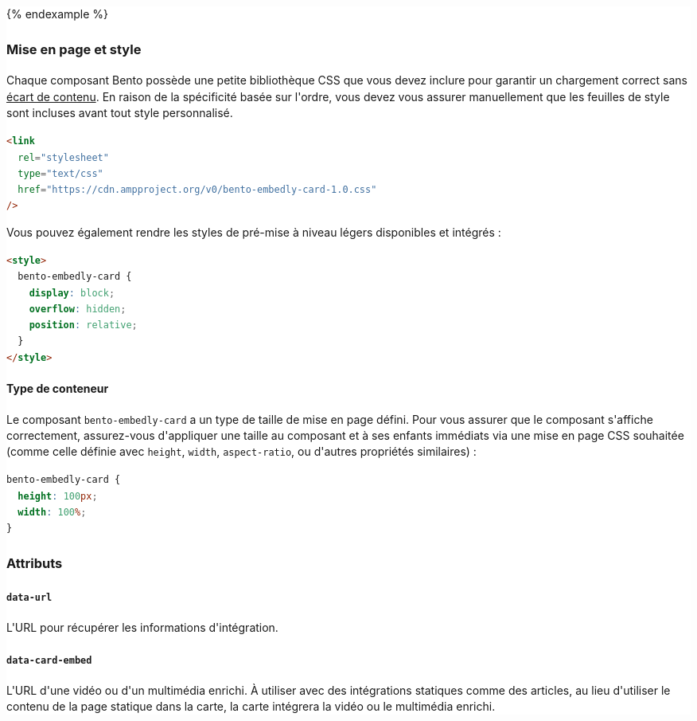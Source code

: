 ```html
```

{% endexample %}

### Mise en page et style

Chaque composant Bento possède une petite bibliothèque CSS que vous devez inclure pour garantir un chargement correct sans [écart de contenu](https://web.dev/cls/). En raison de la spécificité basée sur l'ordre, vous devez vous assurer manuellement que les feuilles de style sont incluses avant tout style personnalisé.

```html
<link
  rel="stylesheet"
  type="text/css"
  href="https://cdn.ampproject.org/v0/bento-embedly-card-1.0.css"
/>
```

Vous pouvez également rendre les styles de pré-mise à niveau légers disponibles et intégrés :

```html
<style>
  bento-embedly-card {
    display: block;
    overflow: hidden;
    position: relative;
  }
</style>
```

#### Type de conteneur

Le composant `bento-embedly-card` a un type de taille de mise en page défini. Pour vous assurer que le composant s'affiche correctement, assurez-vous d'appliquer une taille au composant et à ses enfants immédiats via une mise en page CSS souhaitée (comme celle définie avec `height`, `width`, `aspect-ratio`, ou d'autres propriétés similaires) :

```css
bento-embedly-card {
  height: 100px;
  width: 100%;
}
```

### Attributs

#### `data-url`

L'URL pour récupérer les informations d'intégration.

#### `data-card-embed`

L'URL d'une vidéo ou d'un multimédia enrichi. À utiliser avec des intégrations statiques comme des articles, au lieu d'utiliser le contenu de la page statique dans la carte, la carte intégrera la vidéo ou le multimédia enrichi.
